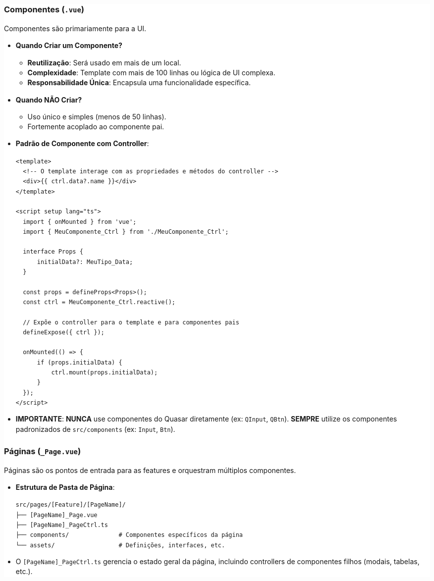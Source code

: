 ### **Componentes (`.vue`)**

Componentes são primariamente para a UI.

- **Quando Criar um Componente?**

  - **Reutilização**: Será usado em mais de um local.
  - **Complexidade**: Template com mais de 100 linhas ou lógica de UI complexa.
  - **Responsabilidade Única**: Encapsula uma funcionalidade específica.

- **Quando NÃO Criar?**

  - Uso único e simples (menos de 50 linhas).
  - Fortemente acoplado ao componente pai.

- **Padrão de Componente com Controller**:

  ```vue
  <template>
  	<!-- O template interage com as propriedades e métodos do controller -->
  	<div>{{ ctrl.data?.name }}</div>
  </template>

  <script setup lang="ts">
  	import { onMounted } from 'vue';
  	import { MeuComponente_Ctrl } from './MeuComponente_Ctrl';

  	interface Props {
  		initialData?: MeuTipo_Data;
  	}

  	const props = defineProps<Props>();
  	const ctrl = MeuComponente_Ctrl.reactive();

  	// Expõe o controller para o template e para componentes pais
  	defineExpose({ ctrl });

  	onMounted(() => {
  		if (props.initialData) {
  			ctrl.mount(props.initialData);
  		}
  	});
  </script>
  ```

- **IMPORTANTE**: **NUNCA** use componentes do Quasar diretamente (ex: `QInput`, `QBtn`). **SEMPRE** utilize os componentes padronizados de `src/components` (ex: `Input`, `Btn`).

### **Páginas (`_Page.vue`)**

Páginas são os pontos de entrada para as features e orquestram múltiplos componentes.

- **Estrutura de Pasta de Página**:
  ```
  src/pages/[Feature]/[PageName]/
  ├── [PageName]_Page.vue
  ├── [PageName]_PageCtrl.ts
  ├── components/              # Componentes específicos da página
  └── assets/                  # Definições, interfaces, etc.
  ```
- O `[PageName]_PageCtrl.ts` gerencia o estado geral da página, incluindo controllers de componentes filhos (modais, tabelas, etc.).
